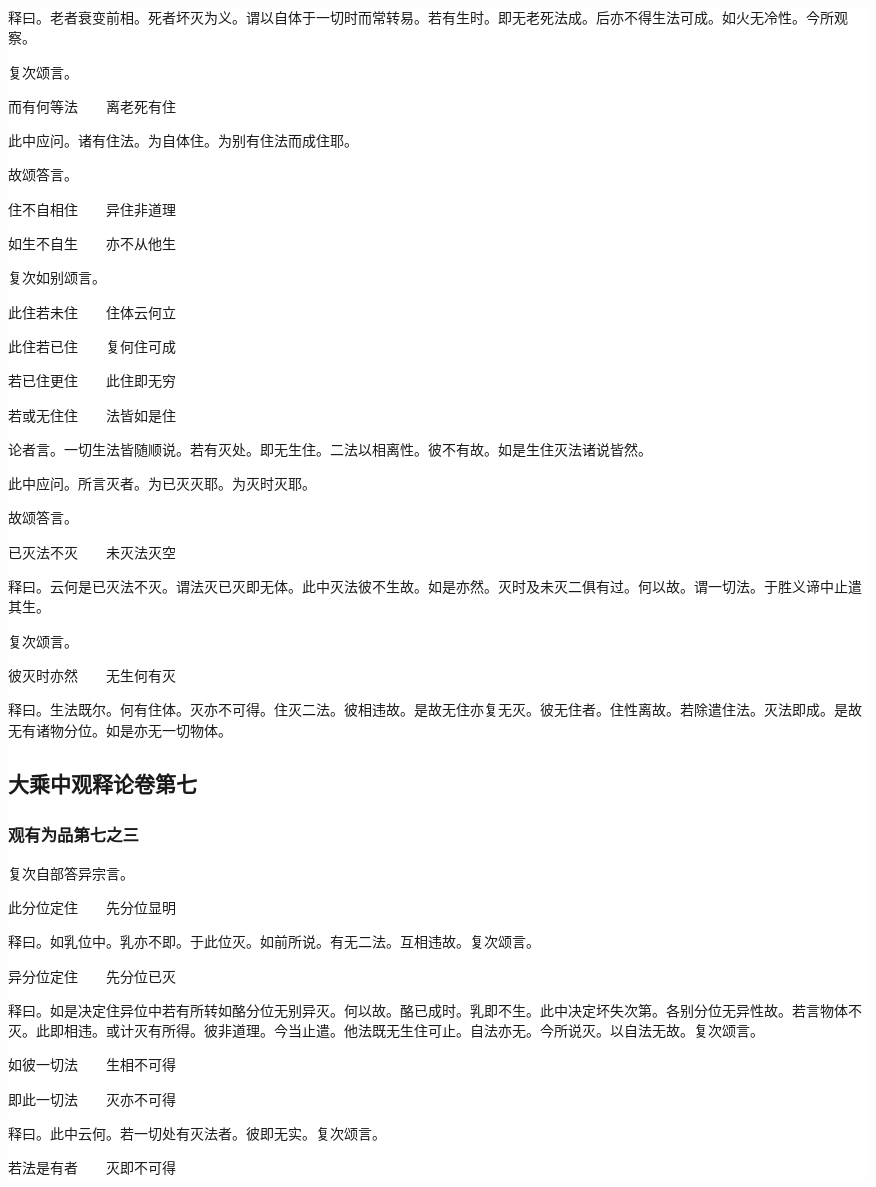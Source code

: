 释曰。老者衰变前相。死者坏灭为义。谓以自体于一切时而常转易。若有生时。即无老死法成。后亦不得生法可成。如火无冷性。今所观察。  

复次颂言。  

而有何等法　　离老死有住  

此中应问。诸有住法。为自体住。为别有住法而成住耶。  

故颂答言。  

住不自相住　　异住非道理  

如生不自生　　亦不从他生  

复次如别颂言。  

此住若未住　　住体云何立  

此住若已住　　复何住可成  

若已住更住　　此住即无穷  

若或无住住　　法皆如是住  

论者言。一切生法皆随顺说。若有灭处。即无生住。二法以相离性。彼不有故。如是生住灭法诸说皆然。  

此中应问。所言灭者。为已灭灭耶。为灭时灭耶。  

故颂答言。  

已灭法不灭　　未灭法灭空  

释曰。云何是已灭法不灭。谓法灭已灭即无体。此中灭法彼不生故。如是亦然。灭时及未灭二俱有过。何以故。谓一切法。于胜义谛中止遣其生。  

复次颂言。  

彼灭时亦然　　无生何有灭  

释曰。生法既尔。何有住体。灭亦不可得。住灭二法。彼相违故。是故无住亦复无灭。彼无住者。住性离故。若除遣住法。灭法即成。是故无有诸物分位。如是亦无一切物体。  

## 大乘中观释论卷第七  

### 观有为品第七之三

复次自部答异宗言。  

此分位定住　　先分位显明  

释曰。如乳位中。乳亦不即。于此位灭。如前所说。有无二法。互相违故。复次颂言。  

异分位定住　　先分位已灭  

释曰。如是决定住异位中若有所转如酪分位无别异灭。何以故。酪已成时。乳即不生。此中决定坏失次第。各别分位无异性故。若言物体不灭。此即相违。或计灭有所得。彼非道理。今当止遣。他法既无生住可止。自法亦无。今所说灭。以自法无故。复次颂言。  

如彼一切法　　生相不可得  

即此一切法　　灭亦不可得  

释曰。此中云何。若一切处有灭法者。彼即无实。复次颂言。  

若法是有者　　灭即不可得  
